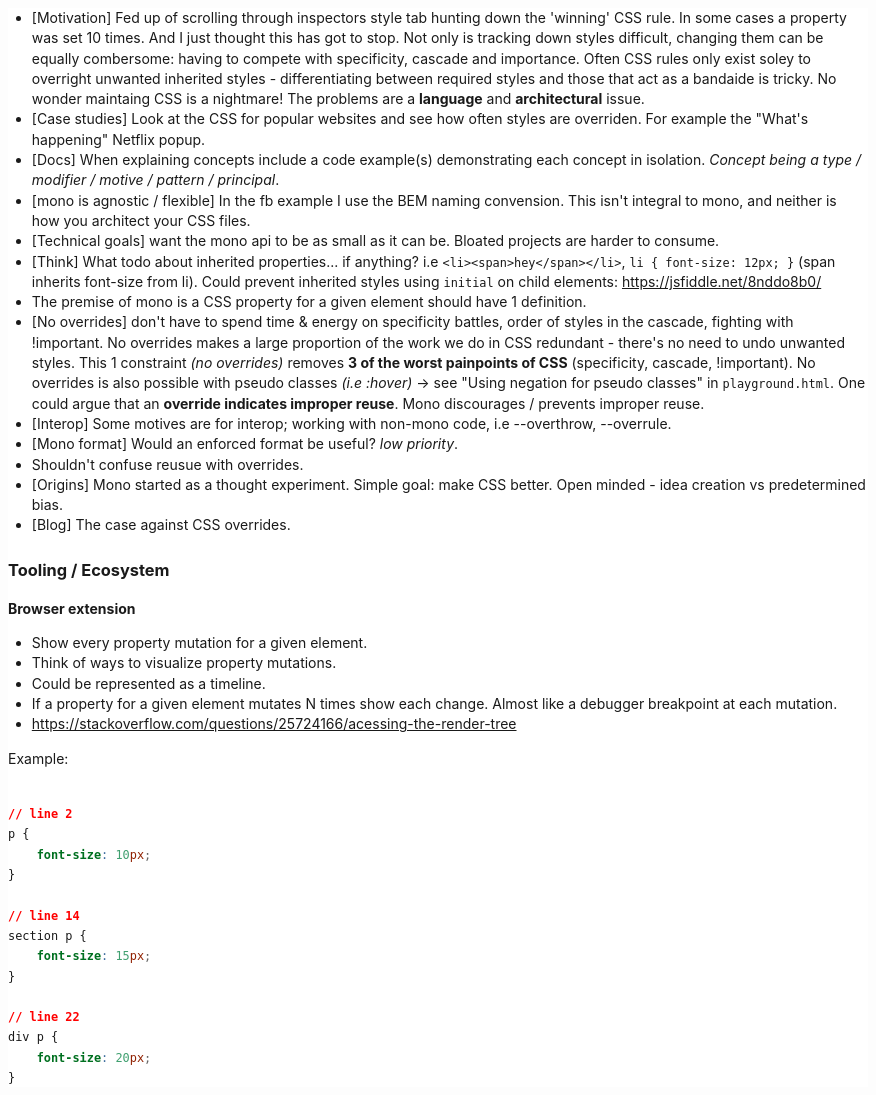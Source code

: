 - [Motivation] Fed up of scrolling through inspectors style tab hunting down the 'winning' CSS rule. In some cases a property was set 10 times. And I just thought this has got to stop. Not only is tracking down styles difficult, changing them can be equally combersome: having to compete with specificity, cascade and importance. Often CSS rules only exist soley to overright unwanted inherited styles - differentiating between required styles and those that act as a bandaide is tricky. No wonder maintaing CSS is a nightmare! The problems are a **language** and **architectural** issue.
- [Case studies] Look at the CSS for popular websites and see how often styles are overriden. For example the "What's happening" Netflix popup.
- [Docs] When explaining concepts include a code example(s) demonstrating each concept in isolation. *Concept being a type / modifier / motive / pattern / principal*.
- [mono is agnostic / flexible] In the fb example I use the BEM naming convension. This isn't integral to mono, and neither is how you architect your CSS files.
- [Technical goals] want the mono api to be as small as it can be. Bloated projects are harder to consume.
- [Think] What todo about inherited properties... if anything? i.e `<li><span>hey</span></li>`, `li { font-size: 12px; }` (span inherits font-size from li). Could prevent inherited styles using `initial` on child elements: https://jsfiddle.net/8nddo8b0/
- The premise of mono is a CSS property for a given element should have 1 definition.
- [No overrides] don't have to spend time & energy on specificity battles, order of styles in the cascade, fighting with !important. No overrides makes a large proportion of the work we do in CSS redundant - there's no need to undo unwanted styles. This 1 constraint *(no overrides)* removes **3 of the worst painpoints of CSS** (specificity, cascade, !important). No overrides is also possible with pseudo classes *(i.e :hover)* -> see "Using negation for pseudo classes" in `playground.html`. One could argue that an **override indicates improper reuse**. Mono discourages / prevents improper reuse.
- [Interop] Some motives are for interop; working with non-mono code, i.e --overthrow, --overrule.
- [Mono format] Would an enforced format be useful? *low priority*.
- Shouldn't confuse reusue with overrides.
- [Origins] Mono started as a thought experiment. Simple goal: make CSS better. Open minded - idea creation vs predetermined bias.
- [Blog] The case against CSS overrides.


### Tooling / Ecosystem

**Browser extension**

- Show every property mutation for a given element.
- Think of ways to visualize property mutations.
- Could be represented as a timeline.
- If a property for a given element mutates N times show each change. Almost like a debugger breakpoint at each mutation.
- https://stackoverflow.com/questions/25724166/acessing-the-render-tree

Example:

```css

// line 2
p {
    font-size: 10px;
}

// line 14
section p {
    font-size: 15px;
}

// line 22
div p {
    font-size: 20px;
}
```
